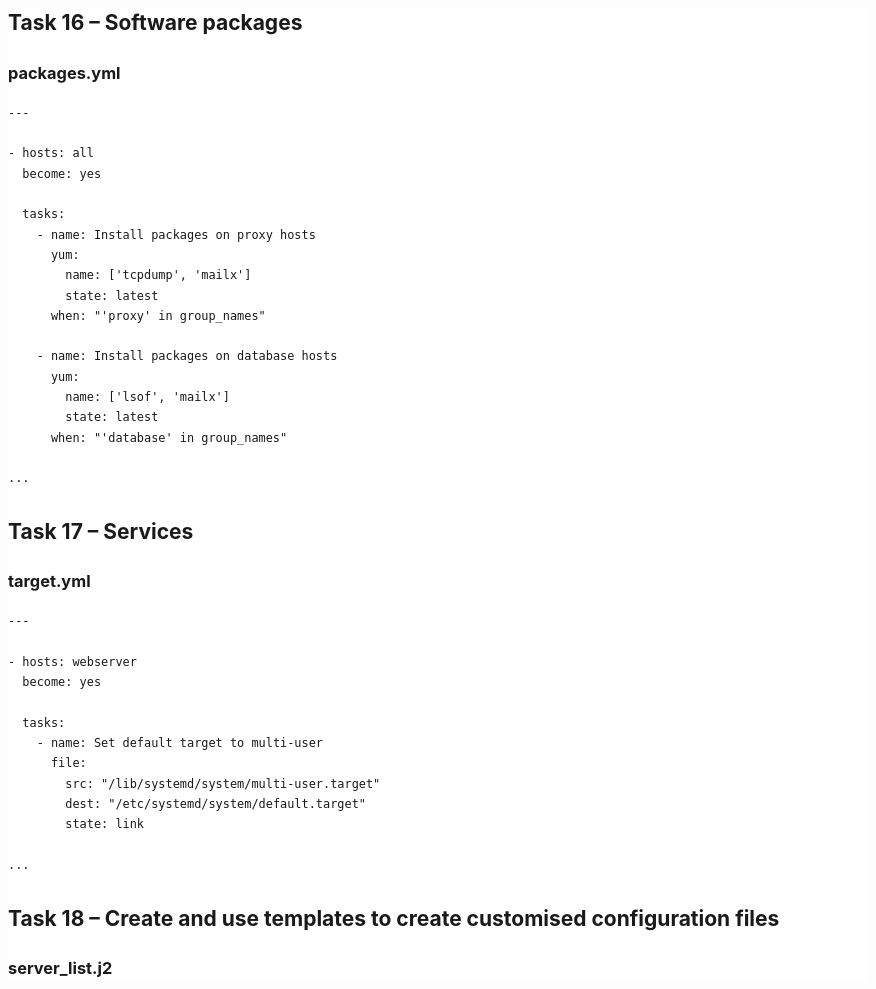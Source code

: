 Task 16 – Software packages
---------------------------

### packages.yml

```
---

- hosts: all
  become: yes

  tasks:
    - name: Install packages on proxy hosts
      yum:
        name: ['tcpdump', 'mailx']
        state: latest
      when: "'proxy' in group_names"

    - name: Install packages on database hosts
      yum:
        name: ['lsof', 'mailx']
        state: latest
      when: "'database' in group_names"

...
```

Task 17 – Services
------------------

### target.yml

```
---

- hosts: webserver
  become: yes

  tasks:
    - name: Set default target to multi-user
      file:
        src: "/lib/systemd/system/multi-user.target"
        dest: "/etc/systemd/system/default.target"
        state: link

...
```

Task 18 – Create and use templates to create customised configuration files
---------------------------------------------------------------------------

### server\_list.j2
